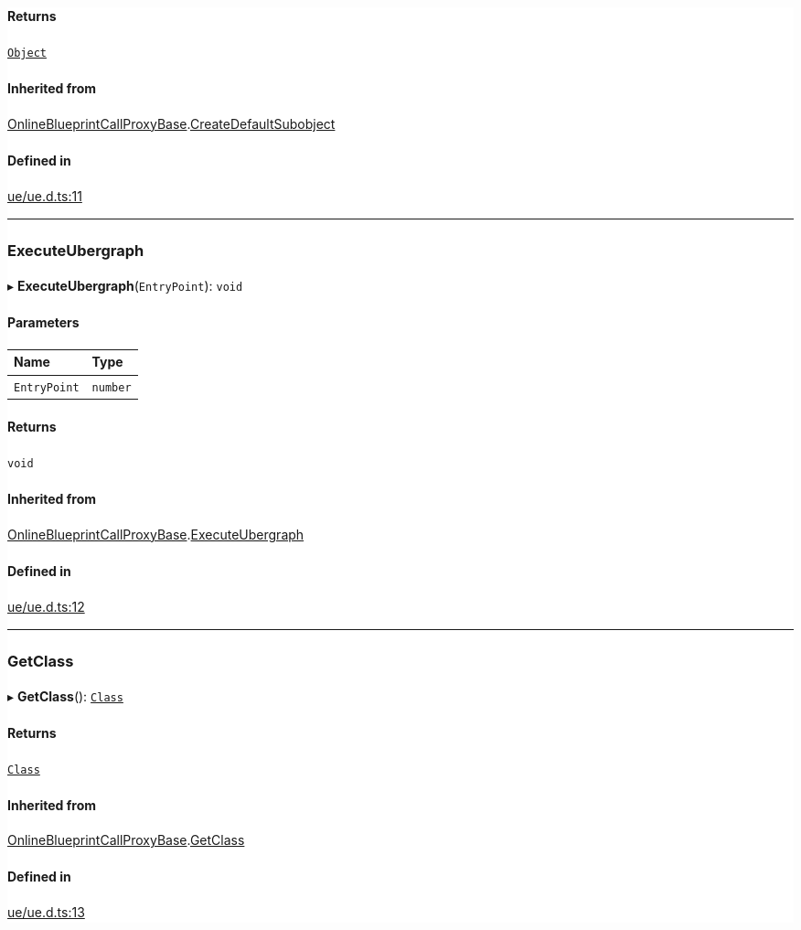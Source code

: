 #### Returns

[`Object`](ue_ue.Object.md)

#### Inherited from

[OnlineBlueprintCallProxyBase](ue_ue.OnlineBlueprintCallProxyBase.md).[CreateDefaultSubobject](ue_ue.OnlineBlueprintCallProxyBase.md#createdefaultsubobject)

#### Defined in

[ue/ue.d.ts:11](https://github.com/YugMetaverse/yug_typings/blob/b7d9b19/ue/ue.d.ts#L11)

___

### ExecuteUbergraph

▸ **ExecuteUbergraph**(`EntryPoint`): `void`

#### Parameters

| Name | Type |
| :------ | :------ |
| `EntryPoint` | `number` |

#### Returns

`void`

#### Inherited from

[OnlineBlueprintCallProxyBase](ue_ue.OnlineBlueprintCallProxyBase.md).[ExecuteUbergraph](ue_ue.OnlineBlueprintCallProxyBase.md#executeubergraph)

#### Defined in

[ue/ue.d.ts:12](https://github.com/YugMetaverse/yug_typings/blob/b7d9b19/ue/ue.d.ts#L12)

___

### GetClass

▸ **GetClass**(): [`Class`](ue_ue.Class.md)

#### Returns

[`Class`](ue_ue.Class.md)

#### Inherited from

[OnlineBlueprintCallProxyBase](ue_ue.OnlineBlueprintCallProxyBase.md).[GetClass](ue_ue.OnlineBlueprintCallProxyBase.md#getclass)

#### Defined in

[ue/ue.d.ts:13](https://github.com/YugMetaverse/yug_typings/blob/b7d9b19/ue/ue.d.ts#L13)
